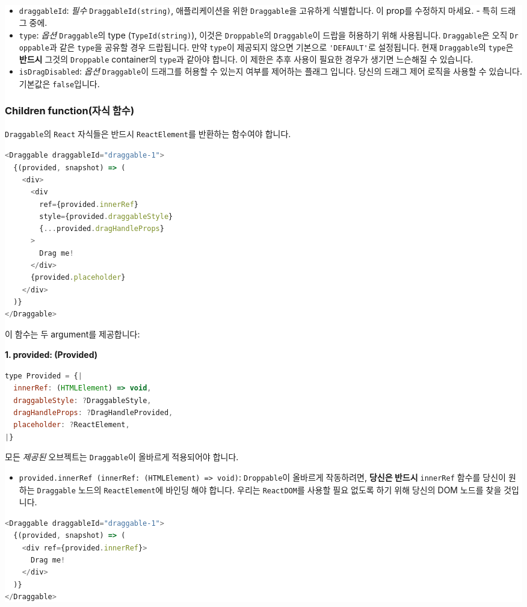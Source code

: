 - `draggableId`: *필수* `DraggableId(string)`, 애플리케이션을 위한 `Draggable`을 고유하게 식별합니다. 이 prop를 수정하지 마세요. - 특히 드래그 중에.
- `type`: *옵션* `Draggable`의 type (`TypeId(string)`), 이것은 `Droppable`의 `Draggable`이 드랍을 허용하기 위해 사용됩니다. `Draggable`은 오직 `Droppable`과 같은 `type`을 공유할 경우 드랍됩니다. 만약 `type`이 제공되지 않으면 기본으로 `'DEFAULT'`로 설정됩니다. 현재 `Draggable`의 `type`은 **반드시** 그것의 `Droppable` container의 `type`과 같아야 합니다. 이 제한은 추후 사용이 필요한 경우가 생기면 느슨해질 수 있습니다.
- `isDragDisabled`: *옵션* `Draggable`이 드래그를 허용할 수 있는지 여부를 제어하는 플래그 입니다. 당신의 드래그 제어 로직을 사용할 수 있습니다. 기본값은 `false`입니다.

### Children function(자식 함수)

`Draggable`의 `React` 자식들은 반드시 `ReactElement`를 반환하는 함수여야 합니다.

```js
<Draggable draggableId="draggable-1">
  {(provided, snapshot) => (
    <div>
      <div
        ref={provided.innerRef}
        style={provided.draggableStyle}
        {...provided.dragHandleProps}
      >
        Drag me!
      </div>
      {provided.placeholder}
    </div>
  )}
</Draggable>
```

이 함수는 두 argument를 제공합니다:

**1. provided: (Provided)**

```js
type Provided = {|
  innerRef: (HTMLElement) => void,
  draggableStyle: ?DraggableStyle,
  dragHandleProps: ?DragHandleProvided,
  placeholder: ?ReactElement,
|}
```

모든 *제공된* 오브젝트는 `Draggable`이 올바르게 적용되어야 합니다.

- `provided.innerRef (innerRef: (HTMLElement) => void)`: `Droppable`이 올바르게 작동하려면, **당신은 반드시** `innerRef` 함수를 당신이 원하는 `Draggable` 노드의 `ReactElement`에 바인딩 해야 합니다. 우리는 `ReactDOM`를 사용할 필요 없도록 하기 위해 당신의 DOM 노드를 찾을 것입니다.

```js
<Draggable draggableId="draggable-1">
  {(provided, snapshot) => (
    <div ref={provided.innerRef}>
      Drag me!
    </div>
  )}
</Draggable>
```
